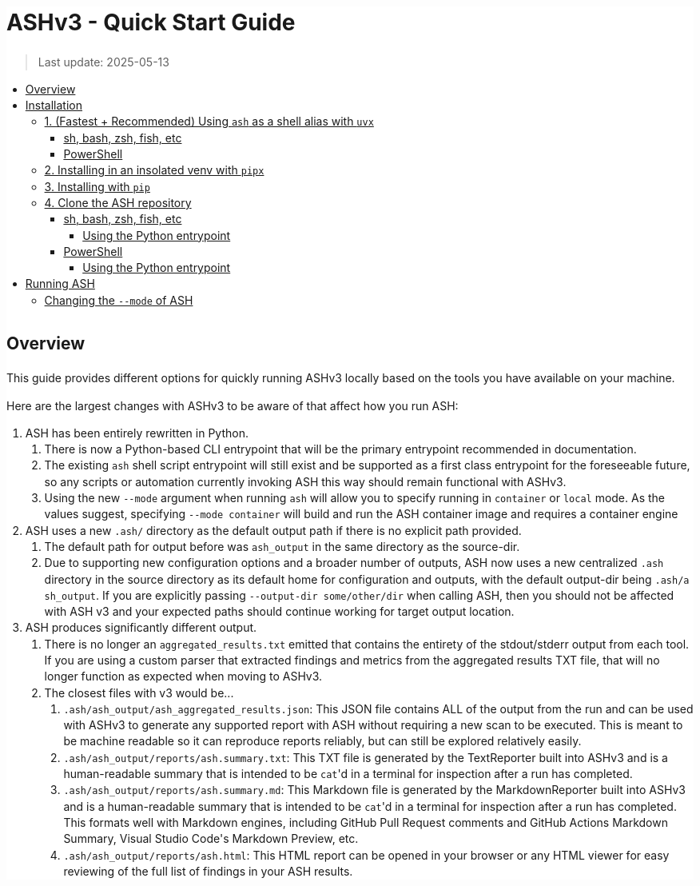 # ASHv3 - Quick Start Guide

> Last update: 2025-05-13

- [Overview](#overview)
- [Installation](#installation)
  - [1. (Fastest + Recommended) Using `ash` as a shell alias with `uvx`](#1-fastest--recommended-using-ash-as-a-shell-alias-with-uvx)
    - [sh, bash, zsh, fish, etc](#sh-bash-zsh-fish-etc)
    - [PowerShell](#powershell)
  - [2. Installing in an insolated venv with `pipx`](#2-installing-in-an-insolated-venv-with-pipx)
  - [3. Installing with `pip`](#3-installing-with-pip)
  - [4. Clone the ASH repository](#4-clone-the-ash-repository)
    - [sh, bash, zsh, fish, etc](#sh-bash-zsh-fish-etc-1)
      - [Using the Python entrypoint](#using-the-python-entrypoint)
    - [PowerShell](#powershell-1)
      - [Using the Python entrypoint](#using-the-python-entrypoint-1)
- [Running ASH](#running-ash)
  - [Changing the `--mode` of ASH](#changing-the---mode-of-ash)


## Overview

This guide provides different options for quickly running ASHv3 locally based on the tools you have available on your machine.

Here are the largest changes with ASHv3 to be aware of that affect how you run ASH:

1. ASH has been entirely rewritten in Python.
    1. There is now a Python-based CLI entrypoint that will be the primary entrypoint recommended in documentation.
    2. The existing `ash` shell script entrypoint will still exist and be supported as a first class entrypoint for the foreseeable future, so any scripts or automation currently invoking ASH this way should remain functional with ASHv3.
    3. Using the new `--mode` argument when running `ash` will allow you to specify running in `container` or `local` mode. As the values suggest, specifying `--mode container` will build and run the ASH container image and requires a container engine
2. ASH uses a new `.ash/` directory as the default output path if there is no explicit path provided.
    1. The default path for output before was `ash_output` in the same directory as the source-dir.
    2. Due to supporting new configuration options and a broader number of outputs, ASH now uses a new centralized `.ash` directory in the source directory as its default home for configuration and outputs, with the default output-dir being `.ash/ash_output`. If you are explicitly passing `--output-dir some/other/dir` when calling ASH, then you should not be affected with ASH v3 and your expected paths should continue working for target output location.
3. ASH produces significantly different output.
    1. There is no longer an `aggregated_results.txt` emitted that contains the entirety of the stdout/stderr output from each tool. If you are using a custom parser that extracted findings and metrics from the aggregated results TXT file, that will no longer function as expected when moving to ASHv3.
    2. The closest files with v3 would be...
        1. `.ash/ash_output/ash_aggregated_results.json`: This JSON file contains ALL of the output from the run and can be used with ASHv3 to generate any supported report with ASH without requiring a new scan to be executed. This is meant to be machine readable so it can reproduce reports reliably, but can still be explored relatively easily.
        2. `.ash/ash_output/reports/ash.summary.txt`: This TXT file is generated by the TextReporter built into ASHv3 and is a human-readable summary that is intended to be `cat`'d in a terminal for inspection after a run has completed.
        3. `.ash/ash_output/reports/ash.summary.md`: This Markdown file is generated by the MarkdownReporter built into ASHv3 and is a human-readable summary that is intended to be `cat`'d in a terminal for inspection after a run has completed. This formats well with Markdown engines, including GitHub Pull Request comments and GitHub Actions Markdown Summary, Visual Studio Code's Markdown Preview, etc.
        4. `.ash/ash_output/reports/ash.html`: This HTML report can be opened in your browser or any HTML viewer for easy reviewing of the full list of findings in your ASH results.